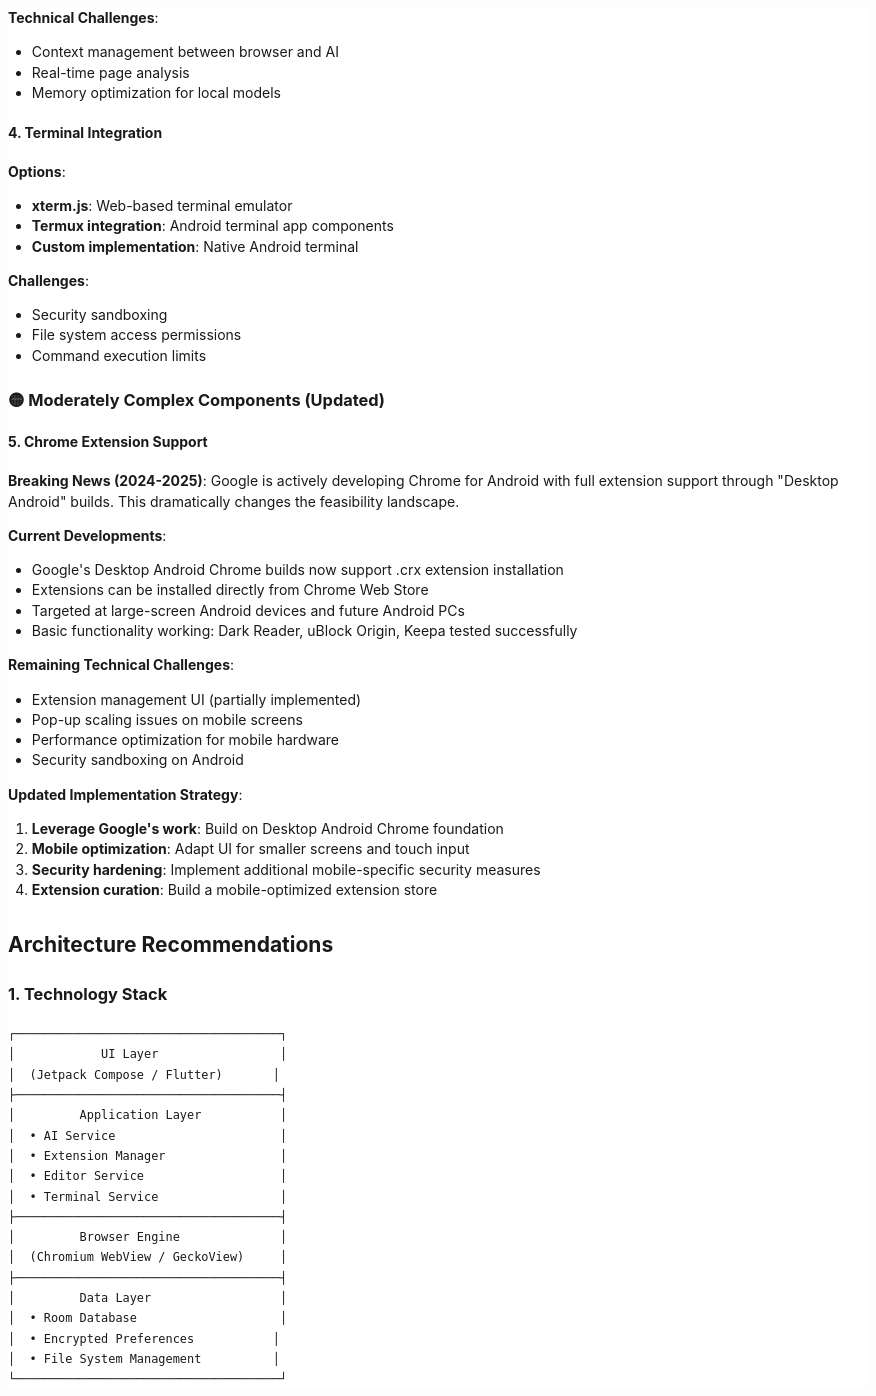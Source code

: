 **Technical Challenges**:
- Context management between browser and AI
- Real-time page analysis
- Memory optimization for local models

#### 4. Terminal Integration
**Options**:
- **xterm.js**: Web-based terminal emulator
- **Termux integration**: Android terminal app components
- **Custom implementation**: Native Android terminal

**Challenges**:
- Security sandboxing
- File system access permissions
- Command execution limits

### 🟡 Moderately Complex Components (Updated)

#### 5. Chrome Extension Support
**Breaking News (2024-2025)**: Google is actively developing Chrome for Android with full extension support through "Desktop Android" builds. This dramatically changes the feasibility landscape.

**Current Developments**:
- Google's Desktop Android Chrome builds now support .crx extension installation
- Extensions can be installed directly from Chrome Web Store
- Targeted at large-screen Android devices and future Android PCs
- Basic functionality working: Dark Reader, uBlock Origin, Keepa tested successfully

**Remaining Technical Challenges**:
- Extension management UI (partially implemented)
- Pop-up scaling issues on mobile screens
- Performance optimization for mobile hardware
- Security sandboxing on Android

**Updated Implementation Strategy**:
1. **Leverage Google's work**: Build on Desktop Android Chrome foundation
2. **Mobile optimization**: Adapt UI for smaller screens and touch input
3. **Security hardening**: Implement additional mobile-specific security measures
4. **Extension curation**: Build a mobile-optimized extension store

## Architecture Recommendations

### 1. Technology Stack

```
┌─────────────────────────────────────┐
│            UI Layer                 │
│  (Jetpack Compose / Flutter)       │
├─────────────────────────────────────┤
│         Application Layer           │
│  • AI Service                       │
│  • Extension Manager                │
│  • Editor Service                   │
│  • Terminal Service                 │
├─────────────────────────────────────┤
│         Browser Engine              │
│  (Chromium WebView / GeckoView)     │
├─────────────────────────────────────┤
│         Data Layer                  │
│  • Room Database                    │
│  • Encrypted Preferences           │
│  • File System Management          │
└─────────────────────────────────────┘
```
